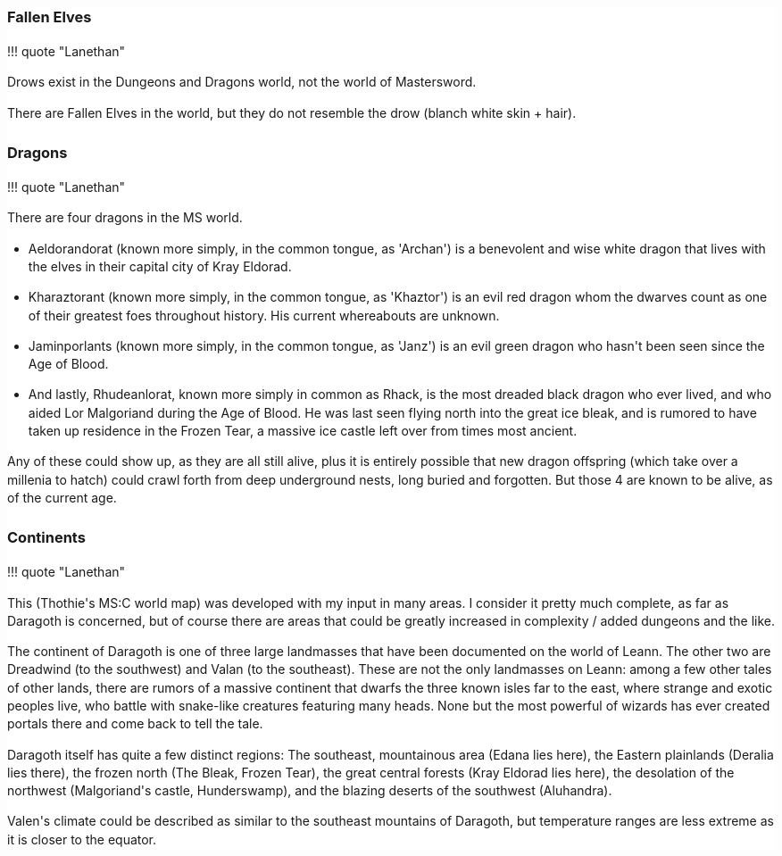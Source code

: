### **Fallen Elves**

!!! quote "Lanethan"

Drows exist in the Dungeons and Dragons world, not the world of Mastersword.

There are Fallen Elves in the world, but they do not resemble the drow (blanch white skin + hair).



### **Dragons**

!!! quote "Lanethan"

There are four dragons in the MS world.

- Aeldorandorat (known more simply, in the common tongue, as 'Archan') is a benevolent and wise white dragon that lives with the elves in their capital city of Kray Eldorad.

- Kharaztorant (known more simply, in the common tongue, as 'Khaztor') is an evil red dragon whom the dwarves count as one of their greatest foes throughout history. His current whereabouts are unknown.

- Jaminporlants (known more simply, in the common tongue, as 'Janz') is an evil green dragon who hasn't been seen since the Age of Blood.

- And lastly, Rhudeanlorat, known more simply in common as Rhack, is the most dreaded black dragon who ever lived, and who aided Lor Malgoriand during the Age of Blood. He was last seen flying north into the great ice bleak, and is rumored to have taken up residence in the Frozen Tear, a massive ice castle left over from times most ancient.

Any of these could show up, as they are all still alive, plus it is entirely possible that new dragon offspring (which take over a millenia to hatch) could crawl forth from deep underground nests, long buried and forgotten. But those 4 are known to be alive, as of the current age.



### **Continents**

!!! quote "Lanethan"

This (Thothie's MS:C world map) was developed with my input in many areas. I consider it pretty much complete, as far as Daragoth is concerned, but of course there are areas that could be greatly increased in complexity / added dungeons and the like.

The continent of Daragoth is one of three large landmasses that have been documented on the world of Leann. The other two are Dreadwind (to the southwest) and Valan (to the southeast). These are not the only landmasses on Leann: among a few other tales of other lands, there are rumors of a massive continent that dwarfs the three known isles far to the east, where strange and exotic peoples live, who battle with snake-like creatures featuring many heads. None but the most powerful of wizards has ever created portals there and come back to tell the tale.

Daragoth itself has quite a few distinct regions: The southeast, mountainous area (Edana lies here), the Eastern plainlands (Deralia lies there), the frozen north (The Bleak, Frozen Tear), the great central forests (Kray Eldorad lies here), the desolation of the northwest (Malgoriand's castle, Hunderswamp), and the blazing deserts of the southwest (Aluhandra).

Valen's climate could be described as similar to the southeast mountains of Daragoth, but temperature ranges are less extreme as it is closer to the equator.
